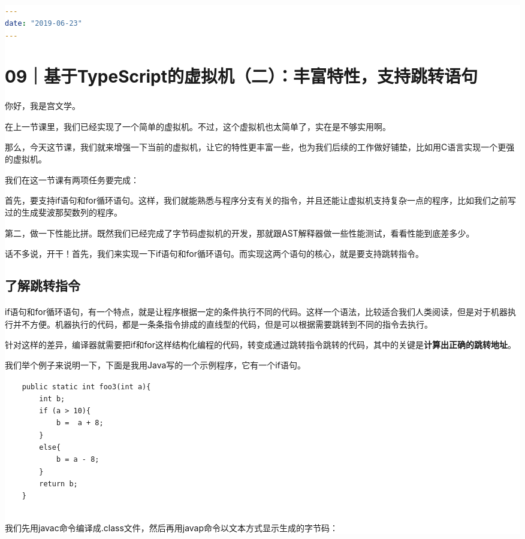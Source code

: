 ```yaml
---
date: "2019-06-23"
---  
```

      
# 09｜基于TypeScript的虚拟机（二）：丰富特性，支持跳转语句
你好，我是宫文学。

在上一节课里，我们已经实现了一个简单的虚拟机。不过，这个虚拟机也太简单了，实在是不够实用啊。

那么，今天这节课，我们就来增强一下当前的虚拟机，让它的特性更丰富一些，也为我们后续的工作做好铺垫，比如用C语言实现一个更强的虚拟机。

我们在这一节课有两项任务要完成：

首先，要支持if语句和for循环语句。这样，我们就能熟悉与程序分支有关的指令，并且还能让虚拟机支持复杂一点的程序，比如我们之前写过的生成斐波那契数列的程序。

第二，做一下性能比拼。既然我们已经完成了字节码虚拟机的开发，那就跟AST解释器做一些性能测试，看看性能到底差多少。

话不多说，开干！首先，我们来实现一下if语句和for循环语句。而实现这两个语句的核心，就是要支持跳转指令。

## 了解跳转指令

if语句和for循环语句，有一个特点，就是让程序根据一定的条件执行不同的代码。这样一个语法，比较适合我们人类阅读，但是对于机器执行并不方便。机器执行的代码，都是一条条指令排成的直线型的代码，但是可以根据需要跳转到不同的指令去执行。

针对这样的差异，编译器就需要把if和for这样结构化编程的代码，转变成通过跳转指令跳转的代码，其中的关键是**计算出正确的跳转地址**。



我们举个例子来说明一下，下面是我用Java写的一个示例程序，它有一个if语句。

```
    public static int foo3(int a){
        int b;
        if (a > 10){
            b =  a + 8;
        }
        else{
            b = a - 8;
        }
        return b;
    }
    

```

我们先用javac命令编译成.class文件，然后再用javap命令以文本方式显示生成的字节码：
